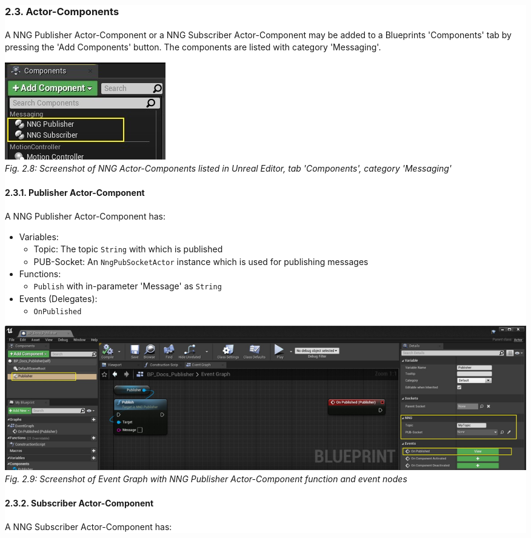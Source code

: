 <div style='page-break-after: always'></div>

### 2.3. Actor-Components

A NNG Publisher Actor-Component or a NNG Subscriber Actor-Component may be added to a Blueprints 'Components' tab by pressing the 'Add Components' button. The components are listed with category 'Messaging'.

![Screenshot of NNG Actor-Components](Docs/ScreenshotActorComponents.jpg "Screenshot of NNG Actor-Components")
<br>*Fig. 2.8: Screenshot of NNG Actor-Components listed in Unreal Editor, tab 'Components', category 'Messaging'*

#### 2.3.1. Publisher Actor-Component

A NNG Publisher Actor-Component has:

* Variables:
  * Topic: The topic `String` with which is published
  * PUB-Socket: An `NngPubSocketActor` instance which is used for publishing messages
* Functions:
  * `Publish` with in-parameter 'Message' as `String`
* Events (Delegates):
  * `OnPublished`

![Screenshot of Actor-Component NNG Publisher](Docs/ScreenshotPublisher.jpg "Screenshot of Actor-Component NNG Publisher")
<br>*Fig. 2.9: Screenshot of Event Graph with NNG Publisher Actor-Component function and event nodes*

<div style='page-break-after: always'></div>

#### 2.3.2. Subscriber Actor-Component

A NNG Subscriber Actor-Component has:
